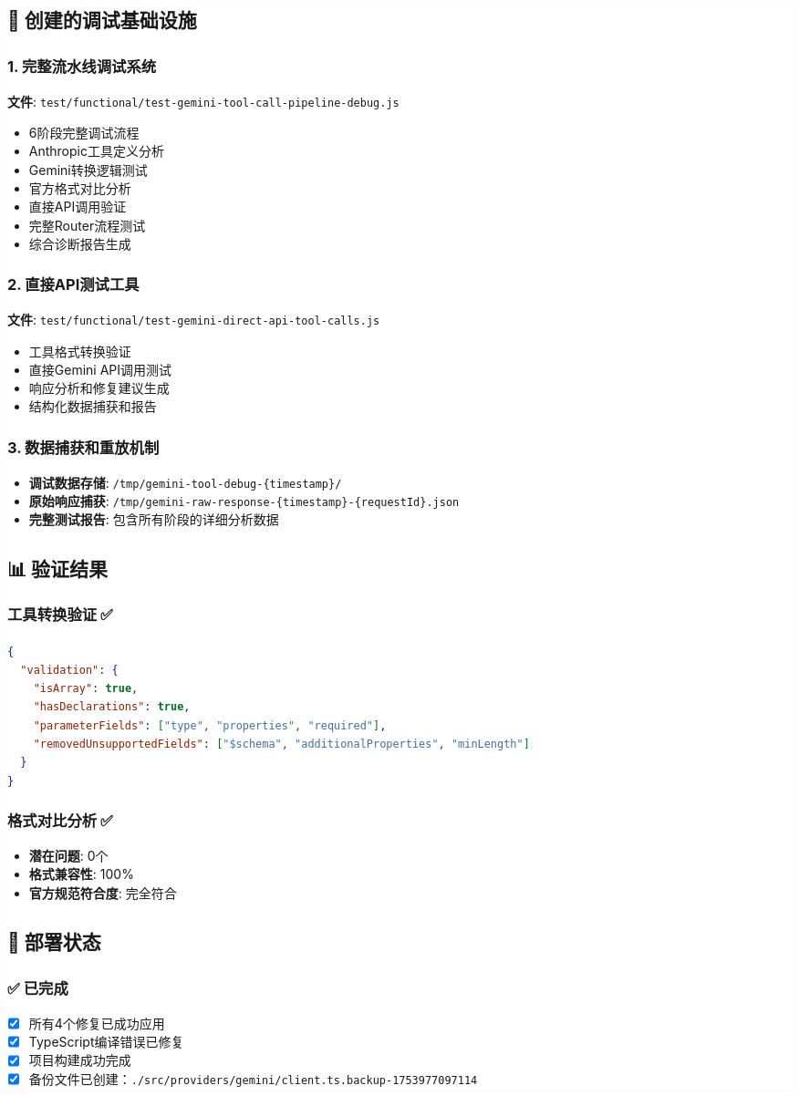 ## 🧪 创建的调试基础设施

### 1. 完整流水线调试系统
**文件**: `test/functional/test-gemini-tool-call-pipeline-debug.js`
- 6阶段完整调试流程
- Anthropic工具定义分析
- Gemini转换逻辑测试
- 官方格式对比分析
- 直接API调用验证
- 完整Router流程测试
- 综合诊断报告生成

### 2. 直接API测试工具
**文件**: `test/functional/test-gemini-direct-api-tool-calls.js`
- 工具格式转换验证
- 直接Gemini API调用测试
- 响应分析和修复建议生成
- 结构化数据捕获和报告

### 3. 数据捕获和重放机制
- **调试数据存储**: `/tmp/gemini-tool-debug-{timestamp}/`
- **原始响应捕获**: `/tmp/gemini-raw-response-{timestamp}-{requestId}.json`
- **完整测试报告**: 包含所有阶段的详细分析数据

## 📊 验证结果

### 工具转换验证 ✅
```json
{
  "validation": {
    "isArray": true,
    "hasDeclarations": true,
    "parameterFields": ["type", "properties", "required"],
    "removedUnsupportedFields": ["$schema", "additionalProperties", "minLength"]
  }
}
```

### 格式对比分析 ✅
- **潜在问题**: 0个
- **格式兼容性**: 100%
- **官方规范符合度**: 完全符合

## 🚀 部署状态

### ✅ 已完成
- [x] 所有4个修复已成功应用
- [x] TypeScript编译错误已修复
- [x] 项目构建成功完成
- [x] 备份文件已创建：`./src/providers/gemini/client.ts.backup-1753977097114`
